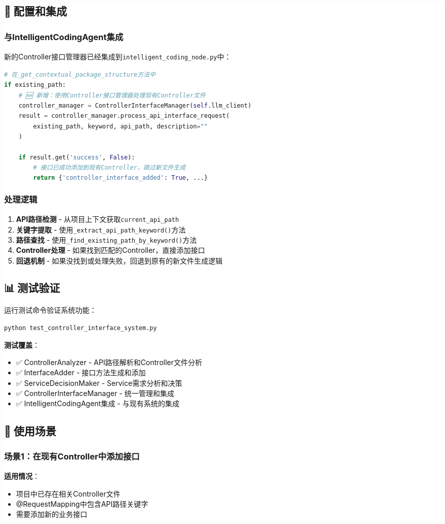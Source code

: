 ## 🔧 配置和集成

### 与IntelligentCodingAgent集成

新的Controller接口管理器已经集成到`intelligent_coding_node.py`中：

```python
# 在_get_contextual_package_structure方法中
if existing_path:
    # 🆕 新增：使用Controller接口管理器处理现有Controller文件
    controller_manager = ControllerInterfaceManager(self.llm_client)
    result = controller_manager.process_api_interface_request(
        existing_path, keyword, api_path, description=""
    )
    
    if result.get('success', False):
        # 接口已成功添加到现有Controller，跳过新文件生成
        return {'controller_interface_added': True, ...}
```

### 处理逻辑

1. **API路径检测** - 从项目上下文获取`current_api_path`
2. **关键字提取** - 使用`_extract_api_path_keyword()`方法
3. **路径查找** - 使用`_find_existing_path_by_keyword()`方法
4. **Controller处理** - 如果找到匹配的Controller，直接添加接口
5. **回退机制** - 如果没找到或处理失败，回退到原有的新文件生成逻辑

## 📊 测试验证

运行测试命令验证系统功能：

```bash
python test_controller_interface_system.py
```

**测试覆盖**：
- ✅ ControllerAnalyzer - API路径解析和Controller文件分析
- ✅ InterfaceAdder - 接口方法生成和添加
- ✅ ServiceDecisionMaker - Service需求分析和决策
- ✅ ControllerInterfaceManager - 统一管理和集成
- ✅ IntelligentCodingAgent集成 - 与现有系统的集成

## 🎯 使用场景

### 场景1：在现有Controller中添加接口

**适用情况**：
- 项目中已存在相关Controller文件
- @RequestMapping中包含API路径关键字
- 需要添加新的业务接口

